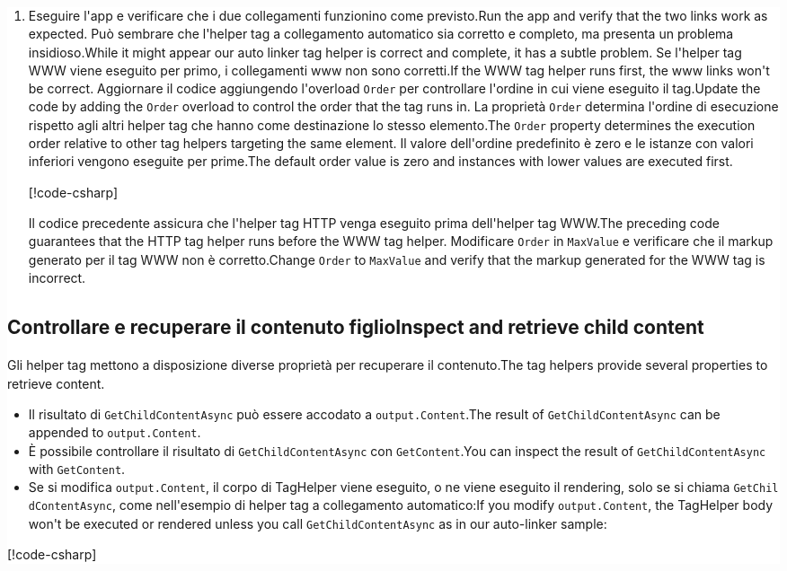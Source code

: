 1. <span data-ttu-id="2e50a-248">Eseguire l'app e verificare che i due collegamenti funzionino come previsto.</span><span class="sxs-lookup"><span data-stu-id="2e50a-248">Run the app and verify that the two links work as expected.</span></span> <span data-ttu-id="2e50a-249">Può sembrare che l'helper tag a collegamento automatico sia corretto e completo, ma presenta un problema insidioso.</span><span class="sxs-lookup"><span data-stu-id="2e50a-249">While it might appear our auto linker tag helper is correct and complete, it has a subtle problem.</span></span> <span data-ttu-id="2e50a-250">Se l'helper tag WWW viene eseguito per primo, i collegamenti www non sono corretti.</span><span class="sxs-lookup"><span data-stu-id="2e50a-250">If the WWW tag helper runs first, the www links won't be correct.</span></span> <span data-ttu-id="2e50a-251">Aggiornare il codice aggiungendo l'overload `Order` per controllare l'ordine in cui viene eseguito il tag.</span><span class="sxs-lookup"><span data-stu-id="2e50a-251">Update the code by adding the `Order` overload to control the order that the tag runs in.</span></span> <span data-ttu-id="2e50a-252">La proprietà `Order` determina l'ordine di esecuzione rispetto agli altri helper tag che hanno come destinazione lo stesso elemento.</span><span class="sxs-lookup"><span data-stu-id="2e50a-252">The `Order` property determines the execution order relative to other tag helpers targeting the same element.</span></span> <span data-ttu-id="2e50a-253">Il valore dell'ordine predefinito è zero e le istanze con valori inferiori vengono eseguite per prime.</span><span class="sxs-lookup"><span data-stu-id="2e50a-253">The default order value is zero and instances with lower values are executed first.</span></span>

   [!code-csharp[](authoring/sample/AuthoringTagHelpers/src/AuthoringTagHelpers/TagHelpers/z2AutoLinkerCopy.cs?highlight=5,6,7,8&range=8-15)]

   <span data-ttu-id="2e50a-254">Il codice precedente assicura che l'helper tag HTTP venga eseguito prima dell'helper tag WWW.</span><span class="sxs-lookup"><span data-stu-id="2e50a-254">The preceding code guarantees that the HTTP tag helper runs before the WWW tag helper.</span></span> <span data-ttu-id="2e50a-255">Modificare `Order` in `MaxValue` e verificare che il markup generato per il tag WWW non è corretto.</span><span class="sxs-lookup"><span data-stu-id="2e50a-255">Change `Order` to `MaxValue` and verify that the markup generated for the WWW tag is incorrect.</span></span>

## <a name="inspect-and-retrieve-child-content"></a><span data-ttu-id="2e50a-256">Controllare e recuperare il contenuto figlio</span><span class="sxs-lookup"><span data-stu-id="2e50a-256">Inspect and retrieve child content</span></span>

<span data-ttu-id="2e50a-257">Gli helper tag mettono a disposizione diverse proprietà per recuperare il contenuto.</span><span class="sxs-lookup"><span data-stu-id="2e50a-257">The tag helpers provide several properties to retrieve content.</span></span>

* <span data-ttu-id="2e50a-258">Il risultato di `GetChildContentAsync` può essere accodato a `output.Content`.</span><span class="sxs-lookup"><span data-stu-id="2e50a-258">The result of `GetChildContentAsync` can be appended to `output.Content`.</span></span>
* <span data-ttu-id="2e50a-259">È possibile controllare il risultato di `GetChildContentAsync` con `GetContent`.</span><span class="sxs-lookup"><span data-stu-id="2e50a-259">You can inspect the result of `GetChildContentAsync` with `GetContent`.</span></span>
* <span data-ttu-id="2e50a-260">Se si modifica `output.Content`, il corpo di TagHelper viene eseguito, o ne viene eseguito il rendering, solo se si chiama `GetChildContentAsync`, come nell'esempio di helper tag a collegamento automatico:</span><span class="sxs-lookup"><span data-stu-id="2e50a-260">If you modify `output.Content`, the TagHelper body won't be executed or rendered unless you call `GetChildContentAsync` as in our auto-linker sample:</span></span>

[!code-csharp[](../../views/tag-helpers/authoring/sample/AuthoringTagHelpers/src/AuthoringTagHelpers/TagHelpers/z1AutoLinkerCopy.cs?highlight=5,6,10&range=8-21)]
